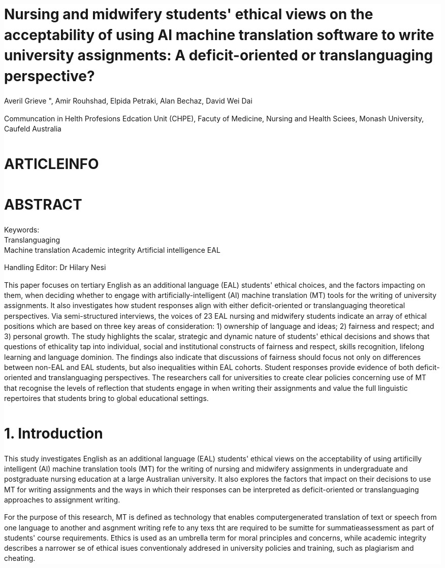 # Nursing and midwifery students' ethical views on the acceptability of using AI machine translation software to write university assignments: A deficit-oriented or translanguaging perspective?

Averil Grieve ", Amir Rouhshad, Elpida Petraki, Alan Bechaz, David Wei Dai

Communcation in Helth Profesions Edcation Unit (CHPE), Facuty of Medicine, Nursing and Health Sciees, Monash University, Caufeld Australia

# ARTICLEINFO

# ABSTRACT

Keywords:   
Translanguaging   
Machine translation Academic integrity Artificial intelligence EAL

Handling Editor: Dr Hilary Nesi

This paper focuses on tertiary English as an additional language (EAL) students' ethical choices, and the factors impacting on them, when deciding whether to engage with artificially-intelligent (AI) machine translation (MT) tools for the writing of university assignments. It also investigates how student responses align with either deficit-oriented or translanguaging theoretical perspectives. Via semi-structured interviews, the voices of 23 EAL nursing and midwifery students indicate an array of ethical positions which are based on three key areas of consideration: 1) ownership of language and ideas; 2) fairness and respect; and 3) personal growth. The study highlights the scalar, strategic and dynamic nature of students' ethical decisions and shows that questions of ethicality tap into individual, social and institutional constructs of fairness and respect, skills recognition, lifelong learning and language dominion. The findings also indicate that discussions of fairness should focus not only on differences between non-EAL and EAL students, but also inequalities within EAL cohorts. Student responses provide evidence of both deficit-oriented and translanguaging perspectives. The researchers call for universities to create clear policies concerning use of MT that recognise the levels of reflection that students engage in when writing their assignments and value the full linguistic repertoires that students bring to global educational settings.

# 1. Introduction

This study investigates English as an additional language (EAL) students' ethical views on the acceptability of using artificilly intelligent (Al) machine translation tools (MT) for the writing of nursing and midwifery assignments in undergraduate and postgraduate nursing education at a large Australian university. It also explores the factors that impact on their decisions to use MT for writing assignments and the ways in which their responses can be interpreted as deficit-oriented or translanguaging approaches to assignment writing.

For the purpose of this research, MT is defined as technology that enables computergenerated translation of text or speech from one language to another and asgnment writing refe to any texs tht are required to be sumitte for summatieassessment as part of students' course requirements. Ethics is used as an umbrella term for moral principles and concerns, while academic integrity describes a narrower se of ethical isues conventionaly addresed in university policies and training, such as plagiarism and cheating.

